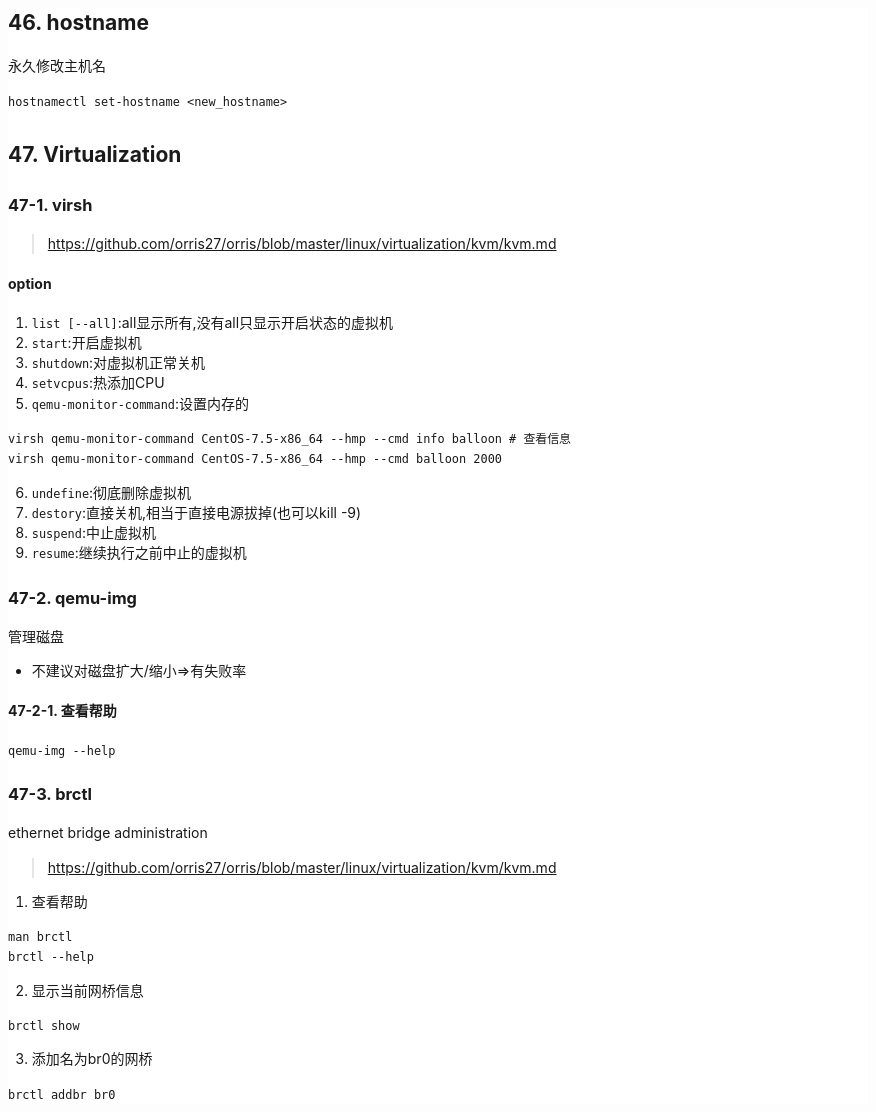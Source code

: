 
## 46. hostname
永久修改主机名
```
hostnamectl set-hostname <new_hostname>
```


## 47. Virtualization
### 47-1. virsh
> https://github.com/orris27/orris/blob/master/linux/virtualization/kvm/kvm.md
#### option
1. `list [--all]`:all显示所有,没有all只显示开启状态的虚拟机
2. `start`:开启虚拟机
3. `shutdown`:对虚拟机正常关机
4. `setvcpus`:热添加CPU
5. `qemu-monitor-command`:设置内存的
```
virsh qemu-monitor-command CentOS-7.5-x86_64 --hmp --cmd info balloon # 查看信息
virsh qemu-monitor-command CentOS-7.5-x86_64 --hmp --cmd balloon 2000    
```
6. `undefine`:彻底删除虚拟机
7. `destory`:直接关机,相当于直接电源拔掉(也可以kill -9)
8. `suspend`:中止虚拟机
9. `resume`:继续执行之前中止的虚拟机

### 47-2. qemu-img
管理磁盘
+ 不建议对磁盘扩大/缩小=>有失败率
#### 47-2-1. 查看帮助
```
qemu-img --help
```

### 47-3. brctl
ethernet bridge administration
> https://github.com/orris27/orris/blob/master/linux/virtualization/kvm/kvm.md
1. 查看帮助
```
man brctl
brctl --help
```
2. 显示当前网桥信息
```
brctl show
```
3. 添加名为br0的网桥
```
brctl addbr br0
```

